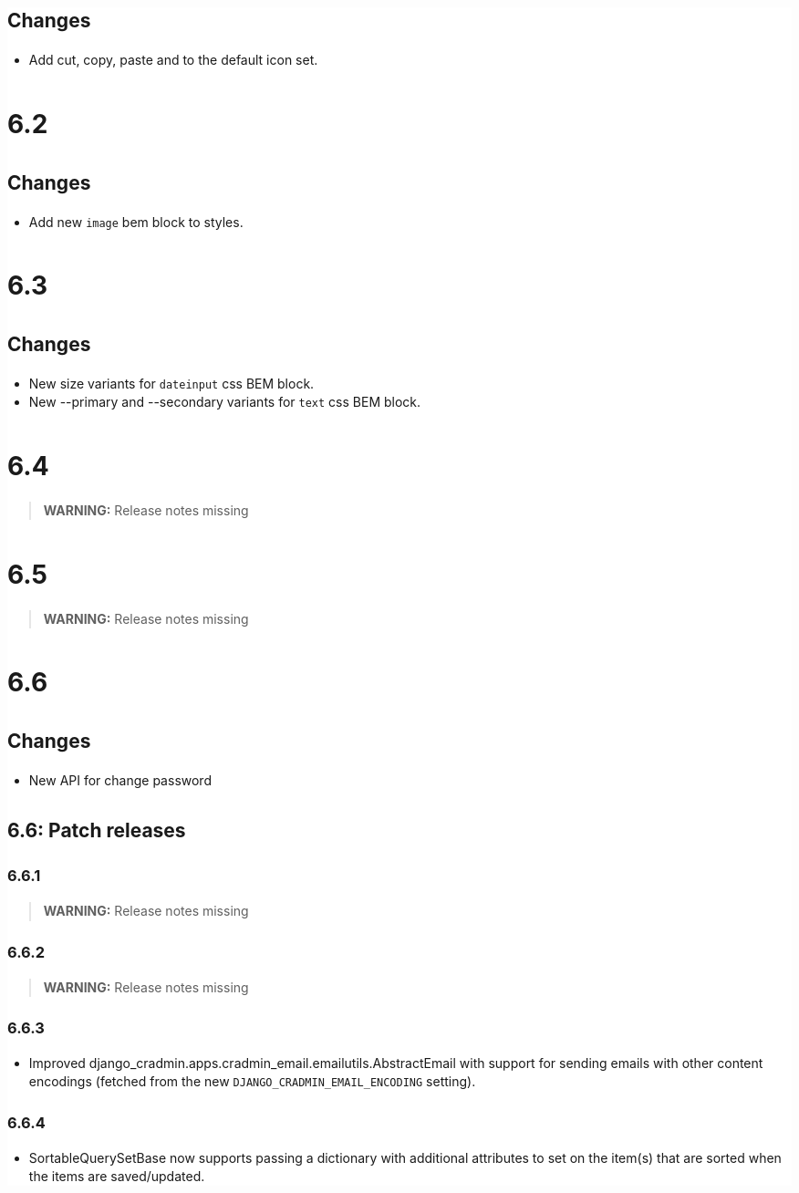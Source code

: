 ## Changes
- Add cut, copy, paste and to the default icon set.


6.2
===

## Changes
- Add new `image` bem block to styles.


6.3
===
## Changes
- New size variants for `dateinput` css BEM block.
- New --primary and --secondary variants for `text` css BEM block.


6.4
===
> **WARNING:** Release notes missing


6.5
===
> **WARNING:** Release notes missing


6.6
===

## Changes
- New API for change password

## 6.6: Patch releases

### 6.6.1
> **WARNING:** Release notes missing

### 6.6.2
> **WARNING:** Release notes missing

### 6.6.3
- Improved django_cradmin.apps.cradmin_email.emailutils.AbstractEmail with support for sending emails with other
  content encodings (fetched from the new `DJANGO_CRADMIN_EMAIL_ENCODING` setting).

### 6.6.4
- SortableQuerySetBase now supports passing a dictionary with additional attributes to set on the item(s) that
  are sorted when the items are saved/updated.
